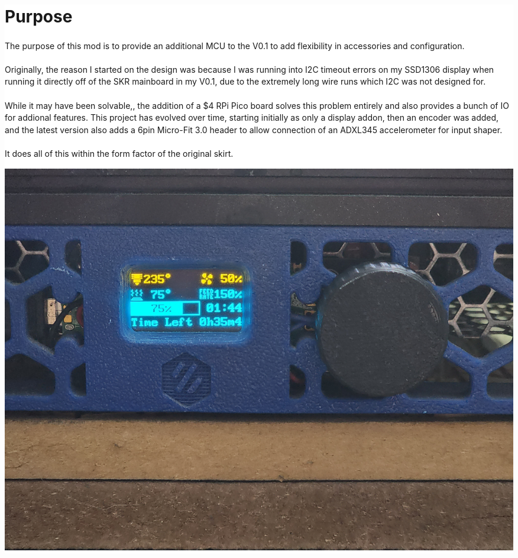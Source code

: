 # Purpose

The purpose of this mod is to provide an additional MCU to the V0.1 to add flexibility in accessories and configuration.  
<br>
Originally, the reason I started on the design was because I was running into I2C timeout errors on my SSD1306 display when running it directly off of the SKR mainboard in my V0.1, due to the extremely long wire runs which I2C was not designed for.  
<br>
While it may have been solvable,, the addition of a $4 RPi Pico board solves this problem entirely and also provides a bunch of IO for addional features.  This project has evolved over time, starting initially as only a display addon, then an encoder was added, and the latest version also adds a 6pin Micro-Fit 3.0 header to allow connection of an ADXL345 accelerometer for input shaper.  
<br>
It does all of this within the form factor of the original skirt.

![](IMG/V0.1_PicOLED.jpg)<br>
